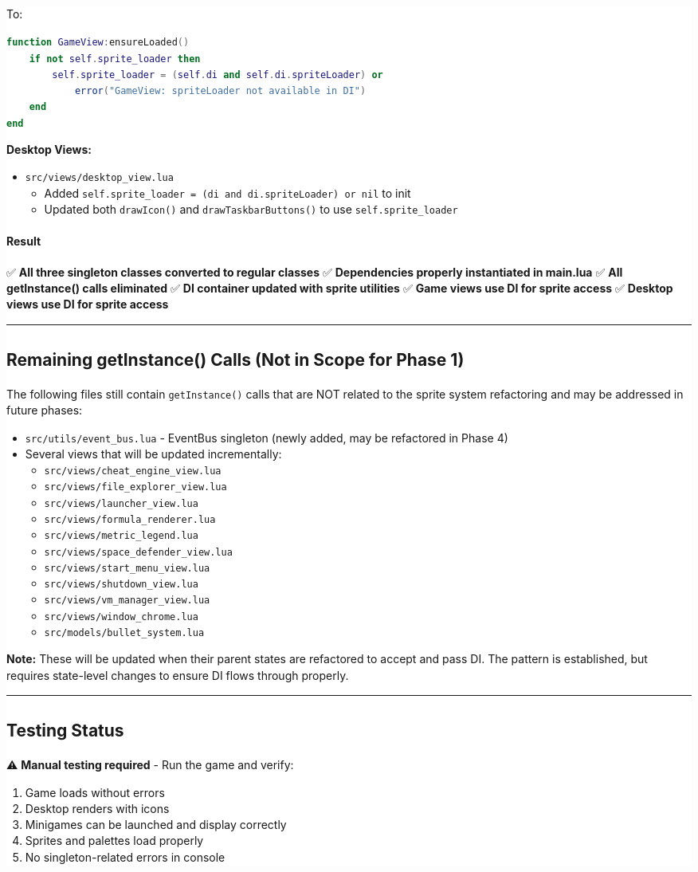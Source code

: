    To:
   ```lua
   function GameView:ensureLoaded()
       if not self.sprite_loader then
           self.sprite_loader = (self.di and self.di.spriteLoader) or
               error("GameView: spriteLoader not available in DI")
       end
   end
   ```

   **Desktop Views:**
   - `src/views/desktop_view.lua`
     - Added `self.sprite_loader = (di and di.spriteLoader) or nil` to init
     - Updated both `drawIcon()` and `drawTaskbarButtons()` to use `self.sprite_loader`

#### Result
✅ **All three singleton classes converted to regular classes**
✅ **Dependencies properly instantiated in main.lua**
✅ **All getInstance() calls eliminated**
✅ **DI container updated with sprite utilities**
✅ **Game views use DI for sprite access**
✅ **Desktop views use DI for sprite access**

---

## Remaining getInstance() Calls (Not in Scope for Phase 1)

The following files still contain `getInstance()` calls that are NOT related to the sprite system refactoring and may be addressed in future phases:

- `src/utils/event_bus.lua` - EventBus singleton (newly added, may be refactored in Phase 4)
- Several views that will be updated incrementally:
  - `src/views/cheat_engine_view.lua`
  - `src/views/file_explorer_view.lua`
  - `src/views/launcher_view.lua`
  - `src/views/formula_renderer.lua`
  - `src/views/metric_legend.lua`
  - `src/views/space_defender_view.lua`
  - `src/views/start_menu_view.lua`
  - `src/views/shutdown_view.lua`
  - `src/views/vm_manager_view.lua`
  - `src/views/window_chrome.lua`
  - `src/models/bullet_system.lua`

**Note:** These will be updated when their parent states are refactored to accept and pass DI. The pattern is established, but requires state-level changes to ensure DI flows through properly.

---

## Testing Status

⚠️ **Manual testing required** - Run the game and verify:
1. Game loads without errors
2. Desktop renders with icons
3. Minigames can be launched and display correctly
4. Sprites and palettes load properly
5. No singleton-related errors in console
